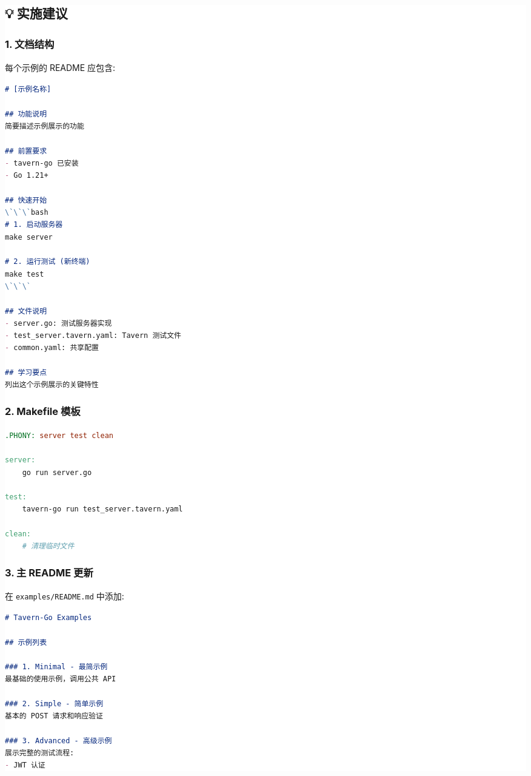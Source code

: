 
## 💡 实施建议

### 1. 文档结构
每个示例的 README 应包含:
```markdown
# [示例名称]

## 功能说明
简要描述示例展示的功能

## 前置要求
- tavern-go 已安装
- Go 1.21+

## 快速开始
\`\`\`bash
# 1. 启动服务器
make server

# 2. 运行测试 (新终端)
make test
\`\`\`

## 文件说明
- server.go: 测试服务器实现
- test_server.tavern.yaml: Tavern 测试文件
- common.yaml: 共享配置

## 学习要点
列出这个示例展示的关键特性
```

### 2. Makefile 模板
```makefile
.PHONY: server test clean

server:
	go run server.go

test:
	tavern-go run test_server.tavern.yaml

clean:
	# 清理临时文件
```

### 3. 主 README 更新
在 `examples/README.md` 中添加:
```markdown
# Tavern-Go Examples

## 示例列表

### 1. Minimal - 最简示例
最基础的使用示例，调用公共 API

### 2. Simple - 简单示例  
基本的 POST 请求和响应验证

### 3. Advanced - 高级示例
展示完整的测试流程:
- JWT 认证
```